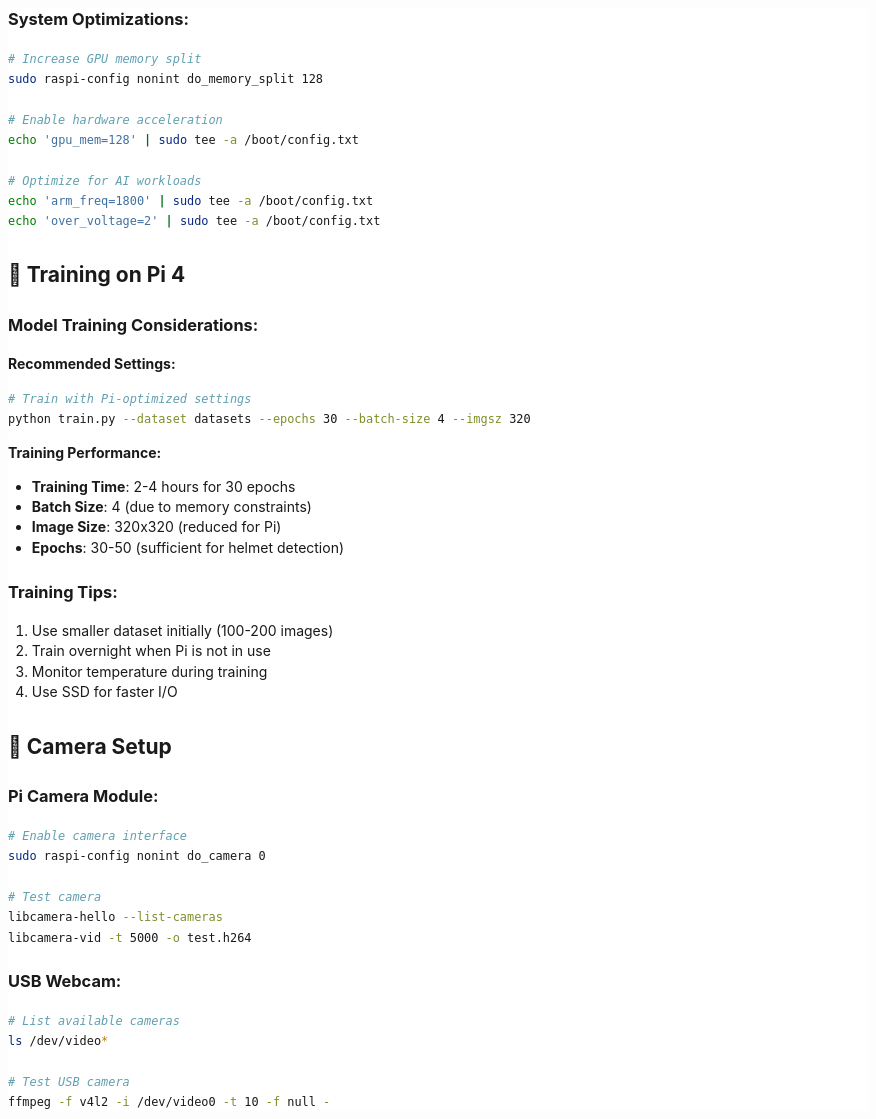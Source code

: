 ### **System Optimizations:**

```bash
# Increase GPU memory split
sudo raspi-config nonint do_memory_split 128

# Enable hardware acceleration
echo 'gpu_mem=128' | sudo tee -a /boot/config.txt

# Optimize for AI workloads
echo 'arm_freq=1800' | sudo tee -a /boot/config.txt
echo 'over_voltage=2' | sudo tee -a /boot/config.txt
```

## 🎯 **Training on Pi 4**

### **Model Training Considerations:**

**Recommended Settings:**
```bash
# Train with Pi-optimized settings
python train.py --dataset datasets --epochs 30 --batch-size 4 --imgsz 320
```

**Training Performance:**
- **Training Time**: 2-4 hours for 30 epochs
- **Batch Size**: 4 (due to memory constraints)
- **Image Size**: 320x320 (reduced for Pi)
- **Epochs**: 30-50 (sufficient for helmet detection)

### **Training Tips:**
1. Use smaller dataset initially (100-200 images)
2. Train overnight when Pi is not in use
3. Monitor temperature during training
4. Use SSD for faster I/O

## 🔧 **Camera Setup**

### **Pi Camera Module:**

```bash
# Enable camera interface
sudo raspi-config nonint do_camera 0

# Test camera
libcamera-hello --list-cameras
libcamera-vid -t 5000 -o test.h264
```

### **USB Webcam:**

```bash
# List available cameras
ls /dev/video*

# Test USB camera
ffmpeg -f v4l2 -i /dev/video0 -t 10 -f null -
```
